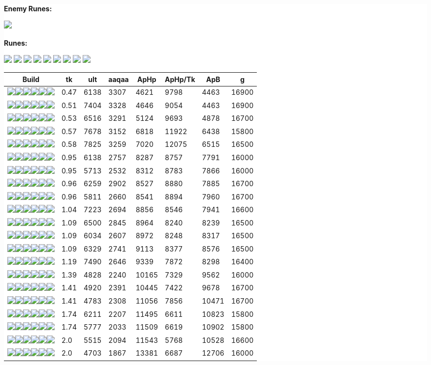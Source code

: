 
**Enemy Runes:**





![](/StatMods/StatModsArmorIcon.png)



**Runes:**


![](/Styles/Precision/PressTheAttack/PressTheAttack.png)
![](/Styles/Precision/Overheal.png)
![](/Styles/Precision/LegendAlacrity/LegendAlacrity.png)
![](/Styles/Precision/CutDown/CutDown.png)
![](/Styles/Sorcery/AbsoluteFocus/AbsoluteFocus.png)
![](/Styles/Sorcery/GatheringStorm/GatheringStorm.png)
![](/StatMods/StatModsAttackSpeedIcon.png)
![](/StatMods/StatModsAdaptiveForceIcon.png)
![](/StatMods/StatModsArmorIcon.png)





 Build |tk|ult|aaqaa|ApHp|ApHp/Tk|ApB|g
-|-|-|-|-|-|-|-
![](/item/3142.png)![](/item/3036.png)![](/item/3153.png)![](/item/3091.png)![](/item/6672.png)![](/item/1038.png)|0.47|6138|3307|4621|9798|4463|16900
![](/item/3036.png)![](/item/3091.png)![](/item/3153.png)![](/item/6676.png)![](/item/3142.png)![](/item/1038.png)|0.51|7404|3328|4646|9054|4463|16900
![](/item/3142.png)![](/item/6673.png)![](/item/3036.png)![](/item/6672.png)![](/item/3153.png)![](/item/1038.png)|0.53|6516|3291|5124|9693|4878|16700
![](/item/6672.png)![](/item/6676.png)![](/item/3036.png)![](/item/3156.png)![](/item/3142.png)![](/item/1053.png)|0.57|7678|3152|6818|11922|6438|15800
![](/item/3142.png)![](/item/3036.png)![](/item/3153.png)![](/item/3156.png)![](/item/6676.png)![](/item/1038.png)|0.58|7825|3259|7020|12075|6515|16500
![](/item/3142.png)![](/item/3156.png)![](/item/3091.png)![](/item/3036.png)![](/item/6672.png)![](/item/1053.png)|0.95|6138|2757|8287|8757|7791|16000
![](/item/3142.png)![](/item/3156.png)![](/item/3091.png)![](/item/6676.png)![](/item/6672.png)![](/item/1053.png)|0.95|5713|2532|8312|8783|7866|16000
![](/item/3142.png)![](/item/3036.png)![](/item/3153.png)![](/item/3091.png)![](/item/3156.png)![](/item/1038.png)|0.96|6259|2902|8527|8880|7885|16700
![](/item/3156.png)![](/item/3091.png)![](/item/3153.png)![](/item/6676.png)![](/item/3142.png)![](/item/1038.png)|0.96|5811|2660|8541|8894|7960|16700
![](/item/3142.png)![](/item/3156.png)![](/item/3091.png)![](/item/3036.png)![](/item/3072.png)![](/item/1038.png)|1.04|7223|2694|8856|8546|7941|16600
![](/item/3142.png)![](/item/3036.png)![](/item/3153.png)![](/item/3156.png)![](/item/3139.png)![](/item/1038.png)|1.09|6500|2845|8964|8240|8239|16500
![](/item/3142.png)![](/item/3156.png)![](/item/3139.png)![](/item/6676.png)![](/item/3153.png)![](/item/1038.png)|1.09|6034|2607|8972|8248|8317|16500
![](/item/3142.png)![](/item/3036.png)![](/item/3153.png)![](/item/3156.png)![](/item/3026.png)![](/item/1038.png)|1.09|6329|2741|9113|8377|8576|16500
![](/item/3142.png)![](/item/3156.png)![](/item/3036.png)![](/item/3139.png)![](/item/3072.png)![](/item/1038.png)|1.19|7490|2646|9339|7872|8298|16400
![](/item/3156.png)![](/item/3091.png)![](/item/6672.png)![](/item/3139.png)![](/item/3142.png)![](/item/1053.png)|1.39|4828|2240|10165|7329|9562|16000
![](/item/3142.png)![](/item/3156.png)![](/item/3091.png)![](/item/3139.png)![](/item/3153.png)![](/item/1038.png)|1.41|4920|2391|10445|7422|9678|16700
![](/item/3156.png)![](/item/3091.png)![](/item/3153.png)![](/item/3026.png)![](/item/3142.png)![](/item/1038.png)|1.41|4783|2308|11056|7856|10471|16700
![](/item/3142.png)![](/item/3156.png)![](/item/3036.png)![](/item/3139.png)![](/item/3026.png)![](/item/1053.png)|1.74|6211|2207|11495|6611|10823|15800
![](/item/3142.png)![](/item/3156.png)![](/item/3139.png)![](/item/6676.png)![](/item/3026.png)![](/item/1053.png)|1.74|5777|2033|11509|6619|10902|15800
![](/item/3142.png)![](/item/3156.png)![](/item/3091.png)![](/item/3026.png)![](/item/3072.png)![](/item/1038.png)|2.0|5515|2094|11543|5768|10528|16600
![](/item/3142.png)![](/item/3156.png)![](/item/3091.png)![](/item/3139.png)![](/item/3026.png)![](/item/1053.png)|2.0|4703|1867|13381|6687|12706|16000